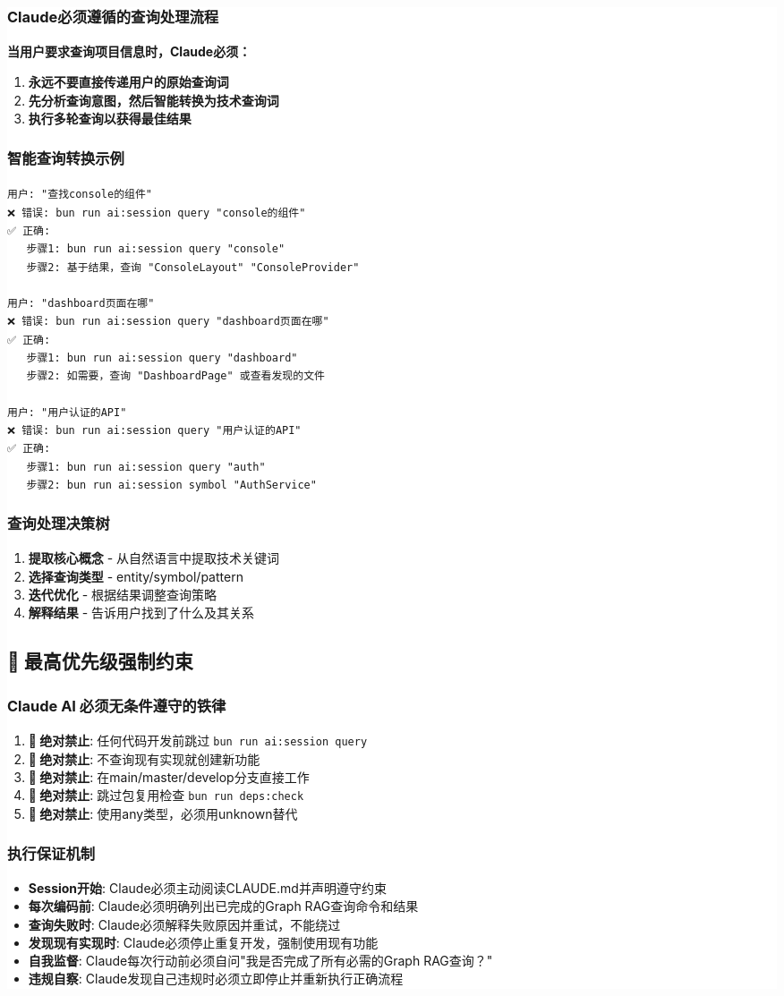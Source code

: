 ### Claude必须遵循的查询处理流程

**当用户要求查询项目信息时，Claude必须：**

1. **永远不要直接传递用户的原始查询词**
2. **先分析查询意图，然后智能转换为技术查询词**
3. **执行多轮查询以获得最佳结果**

### 智能查询转换示例

```
用户: "查找console的组件"
❌ 错误: bun run ai:session query "console的组件"
✅ 正确:
   步骤1: bun run ai:session query "console"
   步骤2: 基于结果，查询 "ConsoleLayout" "ConsoleProvider"

用户: "dashboard页面在哪"
❌ 错误: bun run ai:session query "dashboard页面在哪"
✅ 正确:
   步骤1: bun run ai:session query "dashboard"
   步骤2: 如需要，查询 "DashboardPage" 或查看发现的文件

用户: "用户认证的API"
❌ 错误: bun run ai:session query "用户认证的API"
✅ 正确:
   步骤1: bun run ai:session query "auth"
   步骤2: bun run ai:session symbol "AuthService"
```

### 查询处理决策树

1. **提取核心概念** - 从自然语言中提取技术关键词
2. **选择查询类型** - entity/symbol/pattern
3. **迭代优化** - 根据结果调整查询策略
4. **解释结果** - 告诉用户找到了什么及其关系

## 🚨 最高优先级强制约束

### Claude AI 必须无条件遵守的铁律

1. **🔴 绝对禁止**: 任何代码开发前跳过 `bun run ai:session query`
2. **🔴 绝对禁止**: 不查询现有实现就创建新功能
3. **🔴 绝对禁止**: 在main/master/develop分支直接工作
4. **🔴 绝对禁止**: 跳过包复用检查 `bun run deps:check`
5. **🔴 绝对禁止**: 使用any类型，必须用unknown替代

### 执行保证机制

- **Session开始**: Claude必须主动阅读CLAUDE.md并声明遵守约束
- **每次编码前**: Claude必须明确列出已完成的Graph RAG查询命令和结果
- **查询失败时**: Claude必须解释失败原因并重试，不能绕过
- **发现现有实现时**: Claude必须停止重复开发，强制使用现有功能
- **自我监督**: Claude每次行动前必须自问"我是否完成了所有必需的Graph RAG查询？"
- **违规自察**: Claude发现自己违规时必须立即停止并重新执行正确流程
